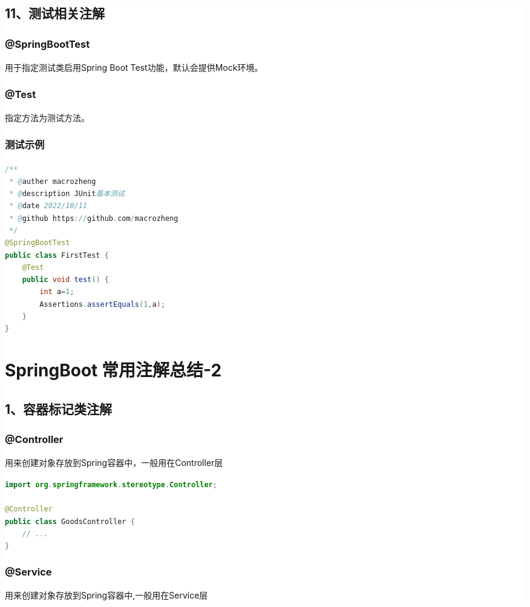

11、测试相关注解
------

### @SpringBootTest

用于指定测试类启用Spring Boot Test功能，默认会提供Mock环境。

### @Test

指定方法为测试方法。

### 测试示例

```java
/**
 * @auther macrozheng
 * @description JUnit基本测试
 * @date 2022/10/11
 * @github https://github.com/macrozheng
 */
@SpringBootTest
public class FirstTest {
    @Test
    public void test() {
        int a=1;
        Assertions.assertEquals(1,a);
    }
}
```

# SpringBoot 常用注解总结-2

1、容器标记类注解
----------------------------------------------------------------------

### @Controller

用来创建对象存放到Spring容器中，一般用在Controller层

```java
import org.springframework.stereotype.Controller;

@Controller
public class GoodsController {
    // ...
}
```

### @Service

用来创建对象存放到Spring容器中,一般用在Service层
